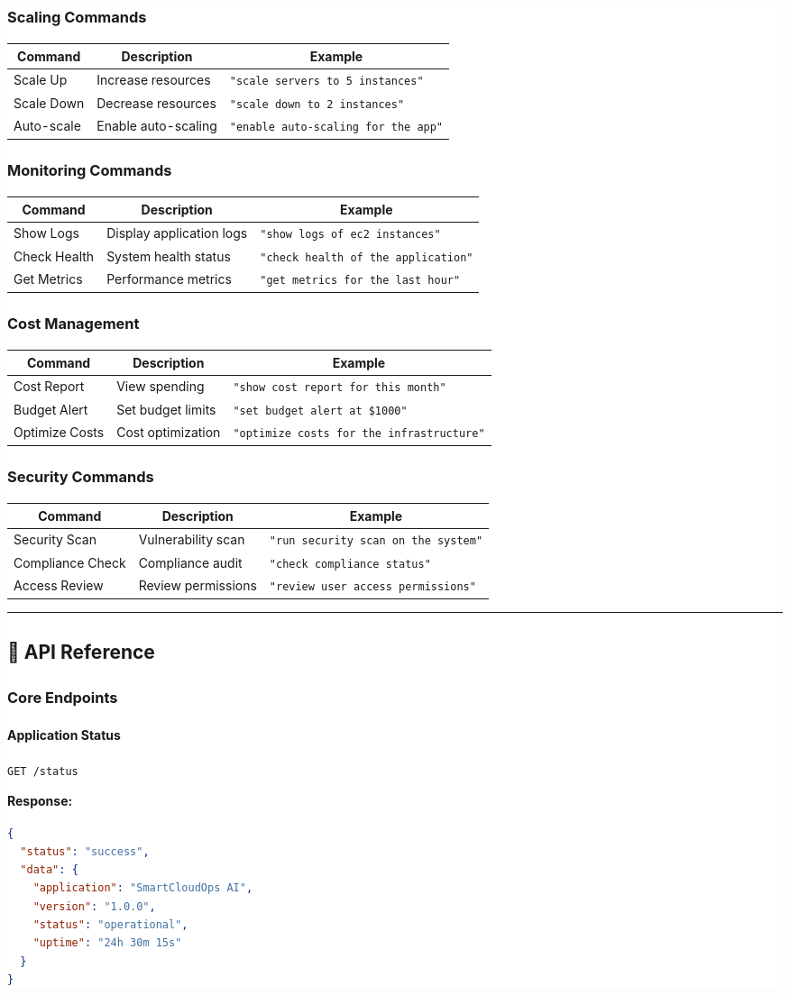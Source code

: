 ### **Scaling Commands**

| Command | Description | Example |
|---------|-------------|---------|
| Scale Up | Increase resources | `"scale servers to 5 instances"` |
| Scale Down | Decrease resources | `"scale down to 2 instances"` |
| Auto-scale | Enable auto-scaling | `"enable auto-scaling for the app"` |

### **Monitoring Commands**

| Command | Description | Example |
|---------|-------------|---------|
| Show Logs | Display application logs | `"show logs of ec2 instances"` |
| Check Health | System health status | `"check health of the application"` |
| Get Metrics | Performance metrics | `"get metrics for the last hour"` |

### **Cost Management**

| Command | Description | Example |
|---------|-------------|---------|
| Cost Report | View spending | `"show cost report for this month"` |
| Budget Alert | Set budget limits | `"set budget alert at $1000"` |
| Optimize Costs | Cost optimization | `"optimize costs for the infrastructure"` |

### **Security Commands**

| Command | Description | Example |
|---------|-------------|---------|
| Security Scan | Vulnerability scan | `"run security scan on the system"` |
| Compliance Check | Compliance audit | `"check compliance status"` |
| Access Review | Review permissions | `"review user access permissions"` |

---

## 🔌 **API Reference**

### **Core Endpoints**

#### **Application Status**
```http
GET /status
```
**Response:**
```json
{
  "status": "success",
  "data": {
    "application": "SmartCloudOps AI",
    "version": "1.0.0",
    "status": "operational",
    "uptime": "24h 30m 15s"
  }
}
```
